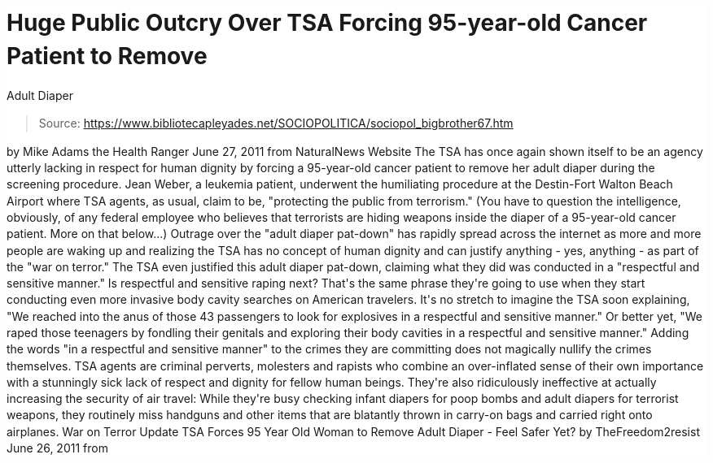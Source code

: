 # Huge Public Outcry Over TSA Forcing 95-year-old Cancer Patient to Remove 
Adult Diaper

> Source: https://www.bibliotecapleyades.net/SOCIOPOLITICA/sociopol_bigbrother67.htm

by Mike Adams
the Health Ranger
June 27, 2011
from
NaturalNews Website
The TSA has once again shown itself to be an
agency utterly lacking in respect for human dignity by
forcing a 95-year-old cancer patient to
remove her adult diaper during the screening procedure.
Jean Weber, a leukemia patient, underwent
the humiliating procedure at the Destin-Fort Walton Beach Airport where TSA
agents, as usual, claim to be,
"protecting the public from terrorism."
(You have to question the intelligence,
obviously, of any federal employee who believes that terrorists are
hiding weapons inside the diaper of a 95-year-old cancer patient. More
on that below...)
Outrage over the "adult diaper pat-down" has
rapidly spread across the internet as more and more people are waking up and
realizing
the TSA has no concept of human dignity and
can justify anything - yes, anything - as part of the "war
on terror."
The TSA even justified this adult diaper
pat-down, claiming what they did was conducted in a "respectful and
sensitive manner."
Is respectful and
sensitive raping next?
That's the same phrase they're going to use when they start conducting even
more invasive body cavity searches on American travelers.
It's no stretch to imagine the TSA soon
explaining,
"We reached into the anus of those 43
passengers to look for explosives in a respectful and sensitive manner."
Or better yet,
"We raped those teenagers by fondling their
genitals and exploring their body cavities in a respectful and sensitive
manner."
Adding the words "in a respectful and
sensitive manner" to the crimes they are committing does not magically
nullify the crimes themselves.
TSA agents are criminal perverts, molesters and
rapists who combine an over-inflated sense of their own importance with a
stunningly sick lack of respect and dignity for fellow human beings.
They're also ridiculously ineffective at actually increasing the security of
air travel:
While they're busy checking infant diapers for poop bombs and
adult diapers for terrorist weapons, they routinely miss handguns and other
items that are blatantly thrown in carry-on bags and carried right onto
airplanes.
War on Terror Update
TSA Forces 95 Year Old Woman to Remove Adult Diaper -
Feel Safer Yet?
by
TheFreedom2resist
June 26, 2011
from